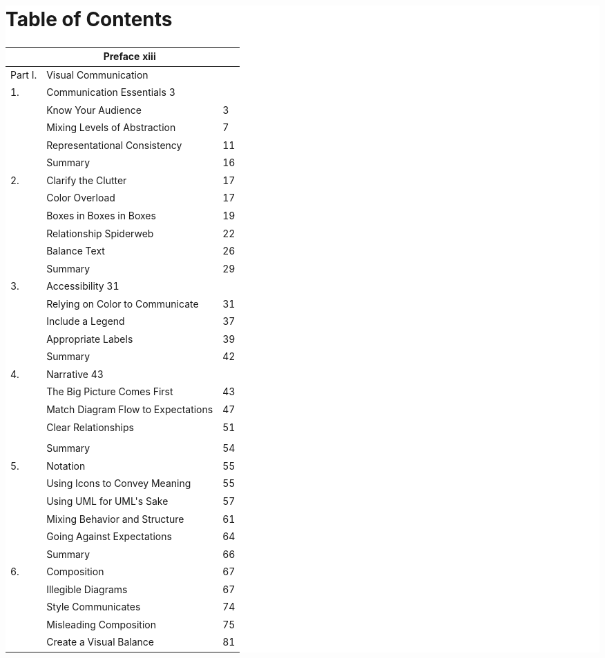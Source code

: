 # **Table of Contents**

|          | Preface xiii                          |     |
|----------|---------------------------------------|-----|
| Part I.  | Visual Communication                  |     |
| 1.       | Communication Essentials 3            |     |
|          | Know Your Audience                    | 3   |
|          | Mixing Levels of Abstraction          | 7   |
|          | Representational Consistency          | 11  |
|          | Summary                               | 16  |
| 2.       | Clarify the Clutter                   | 17  |
|          | Color Overload                        | 17  |
|          | Boxes in Boxes in Boxes               | 19  |
|          | Relationship Spiderweb                | 22  |
|          | Balance Text                          | 26  |
|          | Summary                               | 29  |
| 3.       | Accessibility 31                      |     |
|          | Relying on Color to Communicate       | 31  |
|          | Include a Legend                      | 37  |
|          | Appropriate Labels                    | 39  |
|          | Summary                               | 42  |
| 4.       | Narrative 43                          |     |
|          | The Big Picture Comes First           | 43  |
|          | Match Diagram Flow to Expectations    | 47  |
|          | Clear Relationships                   | 51  |
|          |                                       |     |
|          | Summary                               | 54  |
| 5.       | Notation                              | 55  |
|          | Using Icons to Convey Meaning         | 55  |
|          | Using UML for UML's Sake              | 57  |
|          | Mixing Behavior and Structure         | 61  |
|          | Going Against Expectations            | 64  |
|          | Summary                               | 66  |
| 6.       | Composition                           | 67  |
|          | Illegible Diagrams                    | 67  |
|          | Style Communicates                    | 74  |
|          | Misleading Composition                | 75  |
|          | Create a Visual Balance               | 81  |